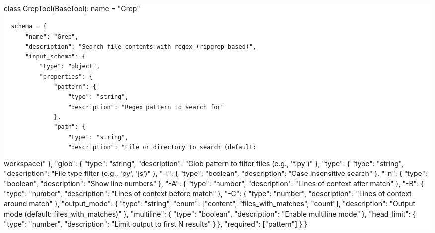   class GrepTool(BaseTool):
      name = "Grep"

      schema = {
          "name": "Grep",
          "description": "Search file contents with regex (ripgrep-based)",
          "input_schema": {
              "type": "object",
              "properties": {
                  "pattern": {
                      "type": "string",
                      "description": "Regex pattern to search for"
                  },
                  "path": {
                      "type": "string",
                      "description": "File or directory to search (default:
  workspace)"
                  },
                  "glob": {
                      "type": "string",
                      "description": "Glob pattern to filter files (e.g., '*.py')"
                  },
                  "type": {
                      "type": "string",
                      "description": "File type filter (e.g., 'py', 'js')"
                  },
                  "-i": {
                      "type": "boolean",
                      "description": "Case insensitive search"
                  },
                  "-n": {
                      "type": "boolean",
                      "description": "Show line numbers"
                  },
                  "-A": {
                      "type": "number",
                      "description": "Lines of context after match"
                  },
                  "-B": {
                      "type": "number",
                      "description": "Lines of context before match"
                  },
                  "-C": {
                      "type": "number",
                      "description": "Lines of context around match"
                  },
                  "output_mode": {
                      "type": "string",
                      "enum": ["content", "files_with_matches", "count"],
                      "description": "Output mode (default: files_with_matches)"
                  },
                  "multiline": {
                      "type": "boolean",
                      "description": "Enable multiline mode"
                  },
                  "head_limit": {
                      "type": "number",
                      "description": "Limit output to first N results"
                  }
              },
              "required": ["pattern"]
          }
      }
